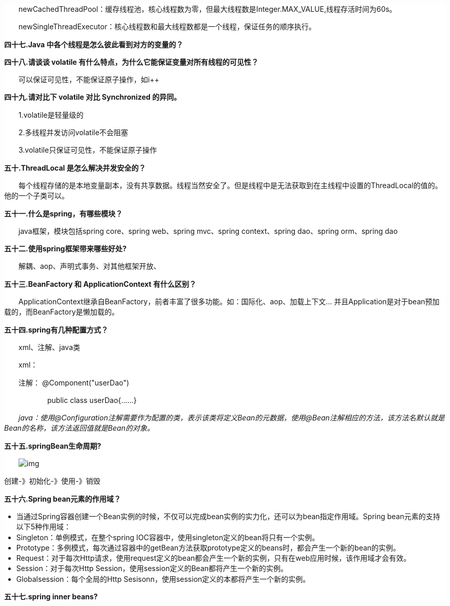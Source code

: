 　　newCachedThreadPool：缓存线程池，核心线程数为零，但最大线程数是Integer.MAX_VALUE,线程存活时间为60s。

　　newSingleThreadExecutor：核心线程数和最大线程数都是一个线程，保证任务的顺序执行。

**四十七.Java 中各个线程是怎么彼此看到对方的变量的？**

**四十八.请谈谈 volatile 有什么特点，为什么它能保证变量对所有线程的可见性？**

　　可以保证可见性，不能保证原子操作，如i++

**四十九.请对比下 volatile 对比 Synchronized 的异同。**

　　1.volatile是轻量级的

　　2.多线程并发访问volatile不会阻塞

　　3.volatile只保证可见性，不能保证原子操作

**五十.ThreadLocal 是怎么解决并发安全的？**

　　每个线程存储的是本地变量副本，没有共享数据。线程当然安全了。但是线程中是无法获取到在主线程中设置的ThreadLocal的值的。他的一个子类可以。

 **五十一.什么是spring，有哪些模块？**

　　java框架，模块包括spring core、spring web、spring mvc、spring context、spring dao、spring orm、spring dao

**五十二.使用spring框架带来哪些好处?**

　　解耦、aop、声明式事务、对其他框架开放、

**五十三.BeanFactory 和 ApplicationContext 有什么区别？**　　

　　ApplicationContext继承自BeanFactory，前者丰富了很多功能。如：国际化、aop、加载上下文... 并且Application是对于bean预加载的，而BeanFactory是懒加载的。

**五十四.spring有几种配置方式？**　　

　　xml、注解、java类

　　xml：<bean id="userDao" class="cn.lovepi.***.userDao"/>

　　注解：  @Component("userDao")

　　　　　　public class userDao{......}

　　*java：使用@Configuration注解需要作为配置的类，表示该类将定义Bean的元数据，使用@Bean注解相应的方法，该方法名默认就是Bean的名称，该方法返回值就是Bean的对象。*

**五十五.springBean生命周期?**

　　![img](../../../../Software/Typora/Picture/1709168-20200320205003480-1752682206.png)

创建-》初始化-》使用-》销毁

**五十六.Spring bean元素的作用域？**

- 当通过Spring容器创建一个Bean实例的时候，不仅可以完成bean实例的实力化，还可以为bean指定作用域。Spring bean元素的支持以下5种作用域：
- Singleton：单例模式，在整个spring IOC容器中，使用singleton定义的bean将只有一个实例。
- Prototype：多例模式，每次通过容器中的getBean方法获取prototype定义的beans时，都会产生一个新的bean的实例。
- Request：对于每次Http请求，使用request定义的bean都会产生一个新的实例，只有在web应用时候，该作用域才会有效。
- Session：对于每次Http Session，使用session定义的Bean都将产生一个新的实例。
- Globalsession：每个全局的Http Sesisonn，使用session定义的本都将产生一个新的实例。

**五十七.spring inner beans?**

